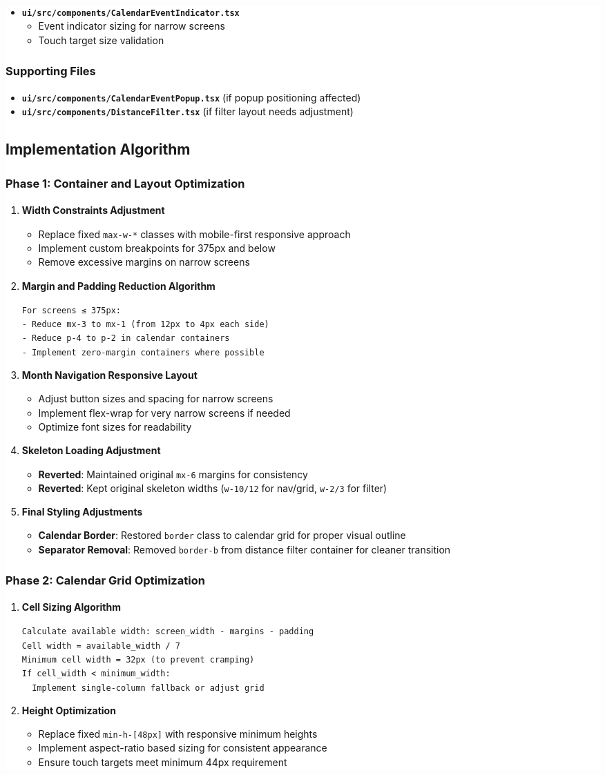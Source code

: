 - **`ui/src/components/CalendarEventIndicator.tsx`**
  - Event indicator sizing for narrow screens
  - Touch target size validation

### Supporting Files
- **`ui/src/components/CalendarEventPopup.tsx`** (if popup positioning affected)
- **`ui/src/components/DistanceFilter.tsx`** (if filter layout needs adjustment)

## Implementation Algorithm

### Phase 1: Container and Layout Optimization

1. **Width Constraints Adjustment**
   - Replace fixed `max-w-*` classes with mobile-first responsive approach
   - Implement custom breakpoints for 375px and below
   - Remove excessive margins on narrow screens

2. **Margin and Padding Reduction Algorithm**
   ```
   For screens ≤ 375px:
   - Reduce mx-3 to mx-1 (from 12px to 4px each side)
   - Reduce p-4 to p-2 in calendar containers
   - Implement zero-margin containers where possible
   ```

3. **Month Navigation Responsive Layout**
   - Adjust button sizes and spacing for narrow screens
   - Implement flex-wrap for very narrow screens if needed
   - Optimize font sizes for readability

4. **Skeleton Loading Adjustment**
   - **Reverted**: Maintained original `mx-6` margins for consistency
   - **Reverted**: Kept original skeleton widths (`w-10/12` for nav/grid, `w-2/3` for filter)

5. **Final Styling Adjustments**
   - **Calendar Border**: Restored `border` class to calendar grid for proper visual outline
   - **Separator Removal**: Removed `border-b` from distance filter container for cleaner transition

### Phase 2: Calendar Grid Optimization

1. **Cell Sizing Algorithm**
   ```
   Calculate available width: screen_width - margins - padding
   Cell width = available_width / 7
   Minimum cell width = 32px (to prevent cramping)
   If cell_width < minimum_width:
     Implement single-column fallback or adjust grid
   ```

2. **Height Optimization**
   - Replace fixed `min-h-[48px]` with responsive minimum heights
   - Implement aspect-ratio based sizing for consistent appearance
   - Ensure touch targets meet minimum 44px requirement
